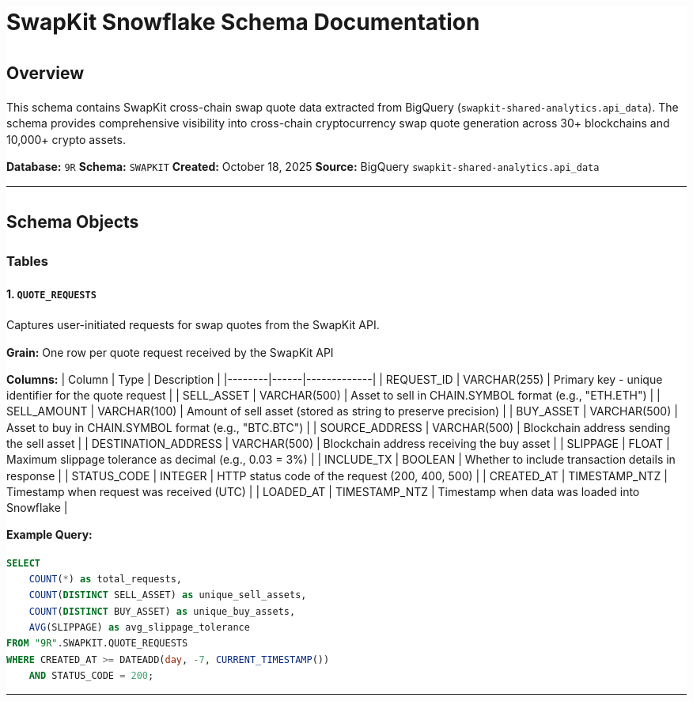 # SwapKit Snowflake Schema Documentation

## Overview

This schema contains SwapKit cross-chain swap quote data extracted from BigQuery (`swapkit-shared-analytics.api_data`). The schema provides comprehensive visibility into cross-chain cryptocurrency swap quote generation across 30+ blockchains and 10,000+ crypto assets.

**Database:** `9R`
**Schema:** `SWAPKIT`
**Created:** October 18, 2025
**Source:** BigQuery `swapkit-shared-analytics.api_data`

---

## Schema Objects

### Tables

#### 1. `QUOTE_REQUESTS`
Captures user-initiated requests for swap quotes from the SwapKit API.

**Grain:** One row per quote request received by the SwapKit API

**Columns:**
| Column | Type | Description |
|--------|------|-------------|
| REQUEST_ID | VARCHAR(255) | Primary key - unique identifier for the quote request |
| SELL_ASSET | VARCHAR(500) | Asset to sell in CHAIN.SYMBOL format (e.g., "ETH.ETH") |
| SELL_AMOUNT | VARCHAR(100) | Amount of sell asset (stored as string to preserve precision) |
| BUY_ASSET | VARCHAR(500) | Asset to buy in CHAIN.SYMBOL format (e.g., "BTC.BTC") |
| SOURCE_ADDRESS | VARCHAR(500) | Blockchain address sending the sell asset |
| DESTINATION_ADDRESS | VARCHAR(500) | Blockchain address receiving the buy asset |
| SLIPPAGE | FLOAT | Maximum slippage tolerance as decimal (e.g., 0.03 = 3%) |
| INCLUDE_TX | BOOLEAN | Whether to include transaction details in response |
| STATUS_CODE | INTEGER | HTTP status code of the request (200, 400, 500) |
| CREATED_AT | TIMESTAMP_NTZ | Timestamp when request was received (UTC) |
| LOADED_AT | TIMESTAMP_NTZ | Timestamp when data was loaded into Snowflake |

**Example Query:**
```sql
SELECT
    COUNT(*) as total_requests,
    COUNT(DISTINCT SELL_ASSET) as unique_sell_assets,
    COUNT(DISTINCT BUY_ASSET) as unique_buy_assets,
    AVG(SLIPPAGE) as avg_slippage_tolerance
FROM "9R".SWAPKIT.QUOTE_REQUESTS
WHERE CREATED_AT >= DATEADD(day, -7, CURRENT_TIMESTAMP())
    AND STATUS_CODE = 200;
```

---